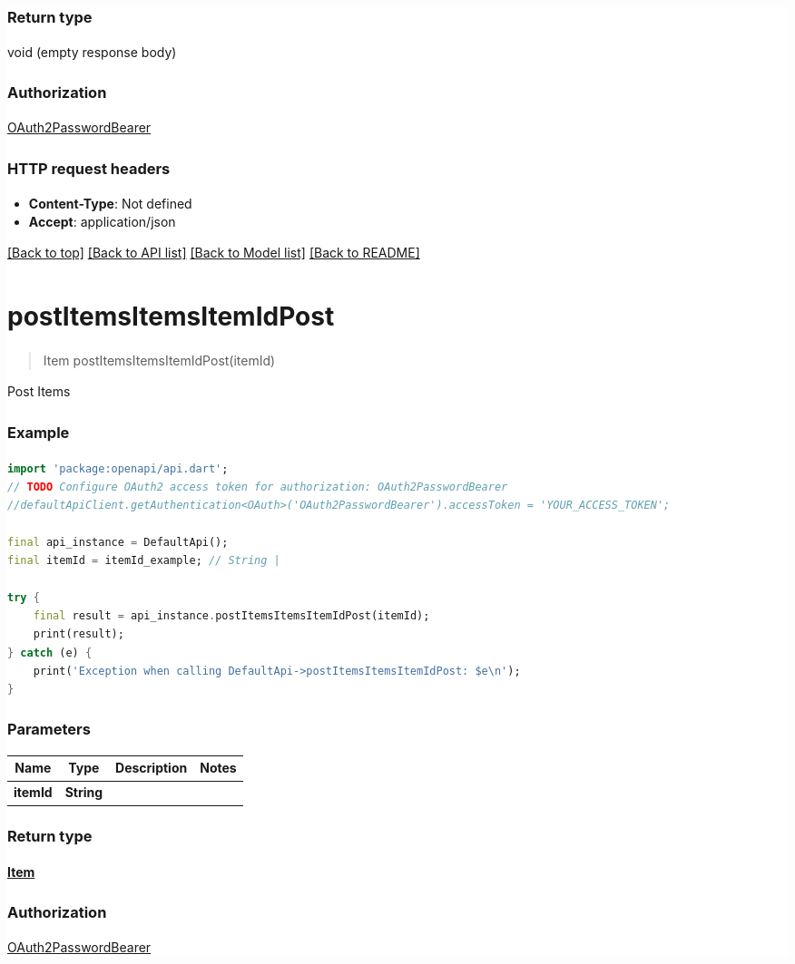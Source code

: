 ### Return type

void (empty response body)

### Authorization

[OAuth2PasswordBearer](../README.md#OAuth2PasswordBearer)

### HTTP request headers

 - **Content-Type**: Not defined
 - **Accept**: application/json

[[Back to top]](#) [[Back to API list]](../README.md#documentation-for-api-endpoints) [[Back to Model list]](../README.md#documentation-for-models) [[Back to README]](../README.md)

# **postItemsItemsItemIdPost**
> Item postItemsItemsItemIdPost(itemId)

Post Items

### Example
```dart
import 'package:openapi/api.dart';
// TODO Configure OAuth2 access token for authorization: OAuth2PasswordBearer
//defaultApiClient.getAuthentication<OAuth>('OAuth2PasswordBearer').accessToken = 'YOUR_ACCESS_TOKEN';

final api_instance = DefaultApi();
final itemId = itemId_example; // String | 

try {
    final result = api_instance.postItemsItemsItemIdPost(itemId);
    print(result);
} catch (e) {
    print('Exception when calling DefaultApi->postItemsItemsItemIdPost: $e\n');
}
```

### Parameters

Name | Type | Description  | Notes
------------- | ------------- | ------------- | -------------
 **itemId** | **String**|  | 

### Return type

[**Item**](Item.md)

### Authorization

[OAuth2PasswordBearer](../README.md#OAuth2PasswordBearer)
